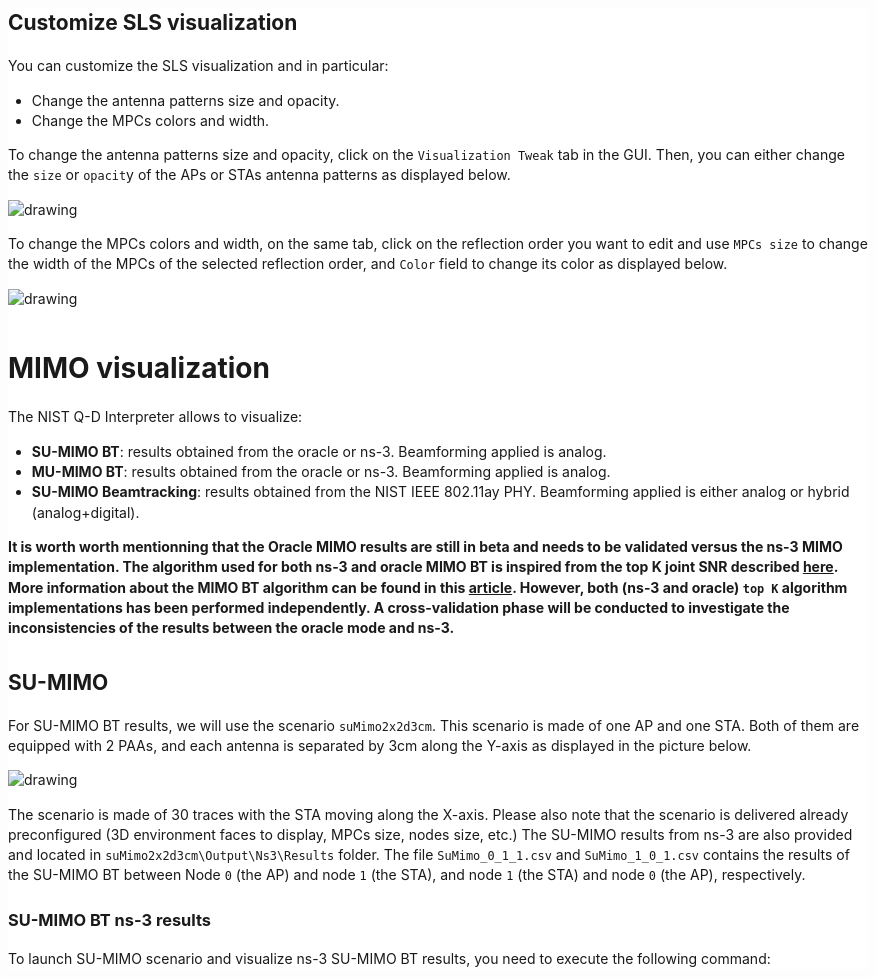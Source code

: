 ## Customize SLS visualization

You can customize the SLS visualization and in particular:
* Change the antenna patterns size and opacity.
* Change the MPCs colors and width.

To change the antenna patterns size and opacity, click on the `Visualization Tweak` tab in the GUI.
Then, you can either change the `size` or `opacit`y of the APs or STAs antenna patterns as displayed below.

<img src="docs/img/changeAntennaPatternApp.png" alt="drawing">

To change the MPCs colors and width, on the same tab, click on the reflection order you want to edit and use `MPCs size` to change the width of the MPCs of the selected reflection order, and `Color` field to change its color as displayed below.  

<img src="docs/img/changeMPCsApp.png" alt="drawing">

# MIMO visualization
The NIST Q-D Interpreter allows to visualize:
* **SU-MIMO BT**: results obtained from the oracle or ns-3. Beamforming applied is analog.
* **MU-MIMO BT**: results obtained from the oracle or ns-3. Beamforming applied is analog.
* **SU-MIMO Beamtracking**: results obtained from the NIST IEEE 802.11ay PHY. Beamforming applied is either analog or hybrid (analog+digital).

**It is worth worth mentionning that the Oracle MIMO results are still in beta and needs to be validated versus the ns-3 MIMO implementation. The algorithm used for both ns-3 and oracle MIMO BT is inspired from the top K joint SNR described [here](https://arxiv.org/ftp/arxiv/papers/1703/1703.05650.pdf). More information about the MIMO BT algorithm can be found in this [article](https://dl.acm.org/doi/abs/10.1145/3460797.3460799). However, both (ns-3 and oracle) `top K` algorithm implementations has been performed independently. A cross-validation phase will be conducted to investigate the inconsistencies of the results between the oracle mode and ns-3.**

## SU-MIMO 
For SU-MIMO BT results, we will use the scenario `suMimo2x2d3cm`. 
This scenario is made of one AP and one STA. Both of them are equipped with 2 PAAs, and each antenna is separated by 3cm along the Y-axis as displayed in the picture below. 


<img src="docs/img/suMimoPaaConf.png" alt="drawing">

The scenario is made of 30 traces with the STA moving along the X-axis. Please also note that the scenario is delivered already preconfigured (3D environment faces to display, MPCs size, nodes size, etc.) The SU-MIMO results from ns-3 are also provided and located in `suMimo2x2d3cm\Output\Ns3\Results` folder. The file `SuMimo_0_1_1.csv` and `SuMimo_1_0_1.csv` contains the results of the SU-MIMO BT between Node `0` (the AP) and node `1` (the STA), and node `1` (the STA) and node `0` (the AP), respectively.

### SU-MIMO BT ns-3 results

To launch SU-MIMO scenario and visualize ns-3 SU-MIMO BT results, you need to execute the following command:
